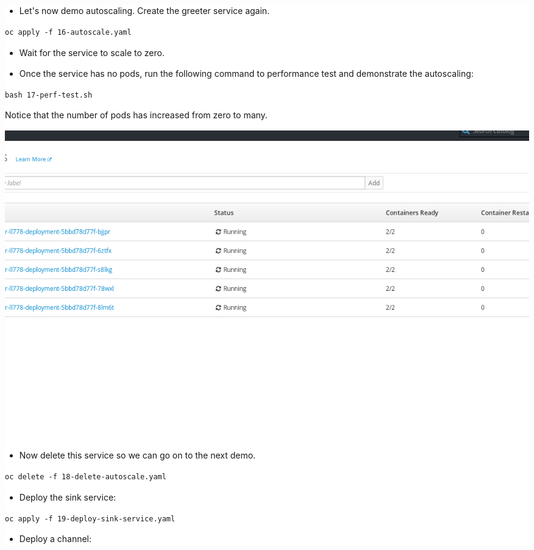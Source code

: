 - Let's now demo autoscaling. Create the greeter service again.

```
oc apply -f 16-autoscale.yaml
```

- Wait for the service to scale to zero.

- Once the service has no pods, run the following command to performance test and demonstrate the autoscaling:

```
bash 17-perf-test.sh
```

Notice that the number of pods has increased from zero to many. 

![/assets/img/2019-08-21-introduction-to-knative/autoscale.png-cards.png](/assets/img/2019-08-21-introduction-to-knative/autoscale.png-cards.png)
- Now delete this service so we can go on to the next demo.

```
oc delete -f 18-delete-autoscale.yaml
```

- Deploy the sink service:

```
oc apply -f 19-deploy-sink-service.yaml
```

- Deploy a channel:
